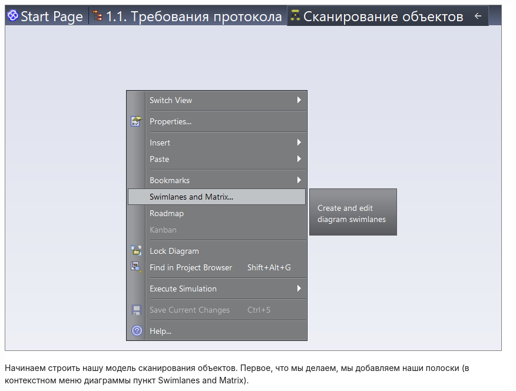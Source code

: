![](_src/7756878834cd36dfd35d02681cf544e6.png)

Начинаем строить нашу модель сканирования объектов. Первое, что мы делаем, мы добавляем наши полоски (в контекстном меню диаграммы пункт Swimlanes and Matrix).

